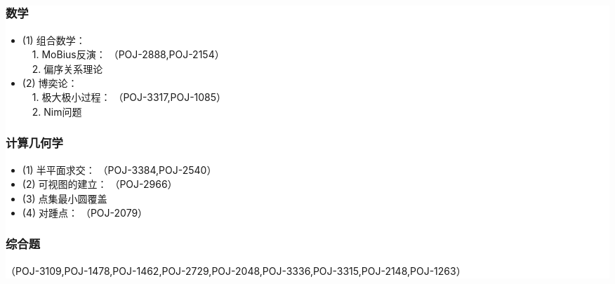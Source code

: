 ### 数学

- (1) 组合数学： 
<br/>　1. MoBius反演： （POJ-2888,POJ-2154） 
<br/>　2. 偏序关系理论
- (2) 博奕论： 
<br/>　1. 极大极小过程： （POJ-3317,POJ-1085） 
<br/>　2. Nim问题

### 计算几何学

- (1) 半平面求交： （POJ-3384,POJ-2540） 
- (2) 可视图的建立： （POJ-2966） 
- (3) 点集最小圆覆盖
- (4) 对踵点： （POJ-2079）

### 综合题

（POJ-3109,POJ-1478,POJ-1462,POJ-2729,POJ-2048,POJ-3336,POJ-3315,POJ-2148,POJ-1263）
